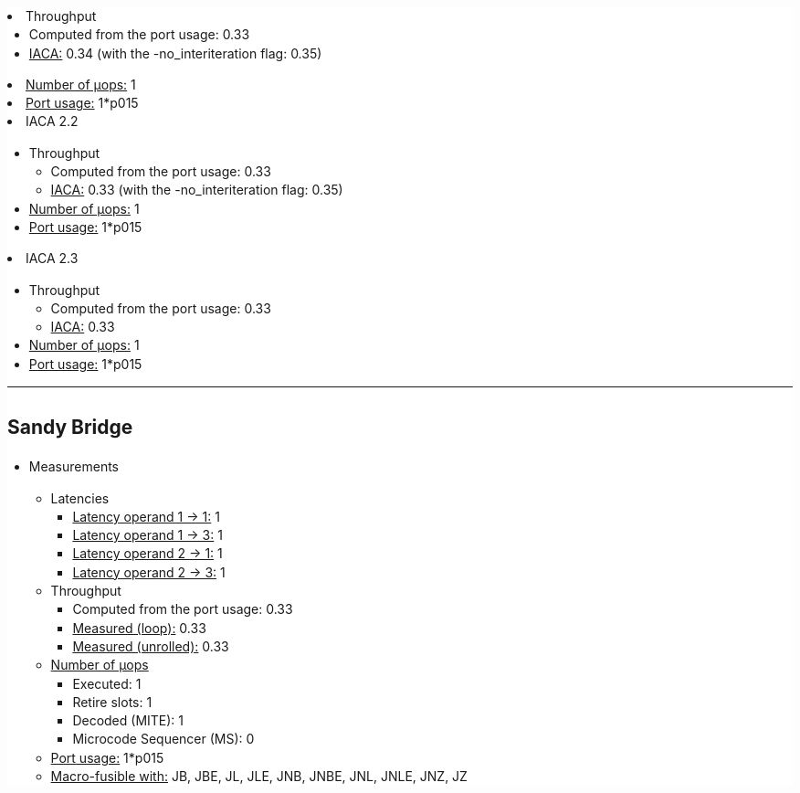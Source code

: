 <li>Throughput<ul>
<li>Computed from the port usage: 0.33</li>
<li><a href="../html-tp/IVB/ADD_01_R64_R64-IACA2.1.html">IACA:</a> 0.34
 (with the -no_interiteration flag: 0.35)
</li>
</ul></li>
<li><a href="../html-tp/IVB/ADD_01_R64_R64-IACA2.1.html">Number of  &mu;ops:</a> 1</li>
<li><a href="../html-ports/IVB/ADD_01_R64_R64-IACA2.1.html">Port usage:</a> 1*p015</li>
</ul>
<li>IACA 2.2</li>
<ul>
<li>Throughput<ul>
<li>Computed from the port usage: 0.33</li>
<li><a href="../html-tp/IVB/ADD_01_R64_R64-IACA2.2.html">IACA:</a> 0.33
 (with the -no_interiteration flag: 0.35)
</li>
</ul></li>
<li><a href="../html-tp/IVB/ADD_01_R64_R64-IACA2.2.html">Number of  &mu;ops:</a> 1</li>
<li><a href="../html-ports/IVB/ADD_01_R64_R64-IACA2.2.html">Port usage:</a> 1*p015</li>
</ul>
<li>IACA 2.3</li>
<ul>
<li>Throughput<ul>
<li>Computed from the port usage: 0.33</li>
<li><a href="../html-tp/IVB/ADD_01_R64_R64-IACA2.3.html">IACA:</a> 0.33
</li>
</ul></li>
<li><a href="../html-tp/IVB/ADD_01_R64_R64-IACA2.3.html">Number of  &mu;ops:</a> 1</li>
<li><a href="../html-ports/IVB/ADD_01_R64_R64-IACA2.3.html">Port usage:</a> 1*p015</li>
</ul>
</ul>
<hr><h2 id="SNB">Sandy Bridge</h2>
<ul>
<li>Measurements</li>
<ul>
<li>Latencies<ul>
<li>
<a href="../html-lat/SNB/ADD_01_R64_R64-Measurements.html#lat1->1">Latency operand 1 &rarr; 1:</a>
 1</li>
<li>
<a href="../html-lat/SNB/ADD_01_R64_R64-Measurements.html#lat1->3">Latency operand 1 &rarr; 3:</a>
 1</li>
<li>
<a href="../html-lat/SNB/ADD_01_R64_R64-Measurements.html#lat2->1">Latency operand 2 &rarr; 1:</a>
 1</li>
<li>
<a href="../html-lat/SNB/ADD_01_R64_R64-Measurements.html#lat2->3">Latency operand 2 &rarr; 3:</a>
 1</li>
</ul></li>
<li>Throughput<ul>
<li>Computed from the port usage: 0.33</li>
<li><a href="../html-tp/SNB/ADD_01_R64_R64-Measurements.html">Measured (loop):</a> 0.33</li>
<li><a href="../html-tp/SNB/ADD_01_R64_R64-Measurements.html">Measured (unrolled):</a> 0.33</li>
</ul></li>
<li><a href="../html-tp/SNB/ADD_01_R64_R64-Measurements.html">Number of &mu;ops</a><ul>
<li>Executed: 1</li>
<li>Retire slots: 1</li>
<li>Decoded (MITE): 1</li>
<li>Microcode Sequencer (MS): 0</li>
</ul></li>
<li><a href="../html-ports/SNB/ADD_01_R64_R64-Measurements.html">Port usage:</a> 1*p015</li>
<li><a href="../html-tp/SNB/ADD_01_R64_R64-Measurements.html#macroFusion">Macro-fusible with:</a> JB, JBE, JL, JLE, JNB, JNBE, JNL, JNLE, JNZ, JZ</li>
</ul>